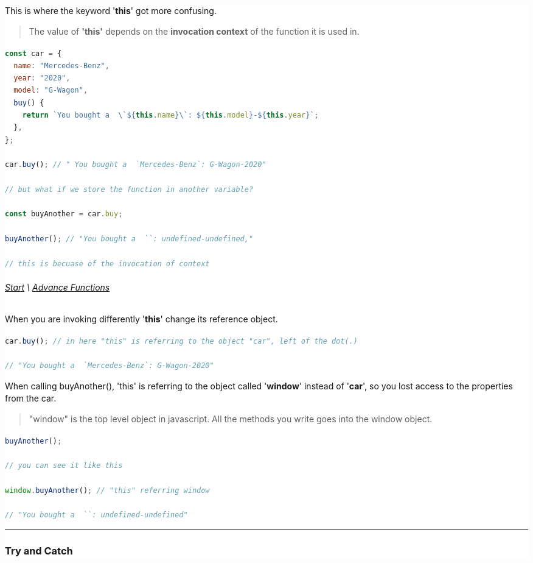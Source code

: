 This is where the keyword '**this**' got more confusing.

> The value of **'this'** depends on the **invocation context** of the function it is used in.

```javascript
const car = {
  name: "Mercedes-Benz",
  year: "2020",
  model: "G-Wagon",
  buy() {
    return `You bought a  \`${this.name}\`: ${this.model}-${this.year}`;
  },
};

car.buy(); // " You bought a  `Mercedes-Benz`: G-Wagon-2020"

// but what if we store the function in another variable?

const buyAnother = car.buy;

buyAnother(); // "You bought a  ``: undefined-undefined,"

// this is becuase of the invocation of context
```

###### [Start](#javascript) \ [Advance Functions](#advance-functions)

When you are invoking differently '**this**' change its reference object.

```javascript
car.buy(); // in here "this" is referring to the object "car", left of the dot(.)

// "You bought a  `Mercedes-Benz`: G-Wagon-2020"
```

When calling buyAnother(), 'this' is referring to the object called '**window**' instead of '**car**', so you lost access to the properties from the car.

> "window" is the top level object in javascript. All the methods you write goes into the window object.

```javascript
buyAnother();

// you can see it like this

window.buyAnother(); // "this" referring window

// "You bought a  ``: undefined-undefined"
```

---

### **Try and Catch**

